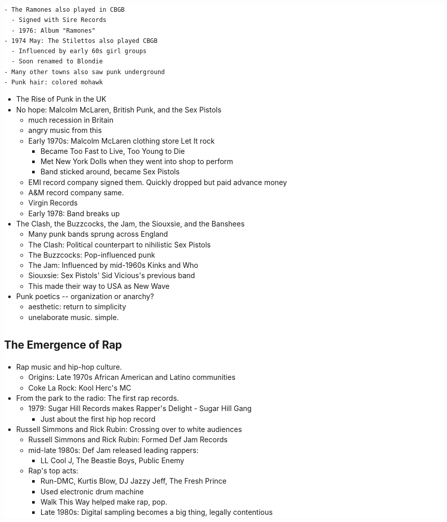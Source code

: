     - The Ramones also played in CBGB
      - Signed with Sire Records
      - 1976: Album "Ramones"
    - 1974 May: The Stilettos also played CBGB
      - Influenced by early 60s girl groups
      - Soon renamed to Blondie
    - Many other towns also saw punk underground
    - Punk hair: colored mohawk

- The Rise of Punk in the UK
- No hope: Malcolm McLaren, British Punk, and the Sex Pistols
  - much recession in Britain
  - angry music from this
  - Early 1970s: Malcolm McLaren clothing store Let It rock
    - Became Too Fast to Live, Too Young to Die
    - Met New York Dolls when they went into shop to perform
    - Band sticked around, became Sex Pistols
  - EMI record company signed them. Quickly dropped but paid advance money
  - A&M record company same.
  - Virgin Records
  - Early 1978: Band breaks up
- The Clash, the Buzzcocks, the Jam, the Siouxsie, and the Banshees
  - Many punk bands sprung across England
  - The Clash: Political counterpart to nihilistic Sex Pistols
  - The Buzzcocks: Pop-influenced punk
  - The Jam: Influenced by mid-1960s Kinks and Who
  - Siouxsie: Sex Pistols' Sid Vicious's previous band
  - This made their way to USA as New Wave
- Punk poetics -- organization or anarchy?
  - aesthetic: return to simplicity
  - unelaborate music. simple.

## The Emergence of Rap

- Rap music and hip-hop culture.
  - Origins: Late 1970s African American and Latino communities
  - Coke La Rock: Kool Herc's MC
- From the park to the radio: The first rap records.
  - 1979: Sugar Hill Records makes Rapper's Delight - Sugar Hill Gang
    - Just about the first hip hop record
- Russell Simmons and Rick Rubin: Crossing over to white audiences
  - Russell Simmons and Rick Rubin: Formed Def Jam Records
  - mid-late 1980s: Def Jam released leading rappers:
    - LL Cool J, The Beastie Boys, Public Enemy
  - Rap's top acts:
    - Run-DMC, Kurtis Blow, DJ Jazzy Jeff, The Fresh Prince
    - Used electronic drum machine
    - Walk This Way helped make rap, pop.
    - Late 1980s: Digital sampling becomes a big thing, legally contentious
